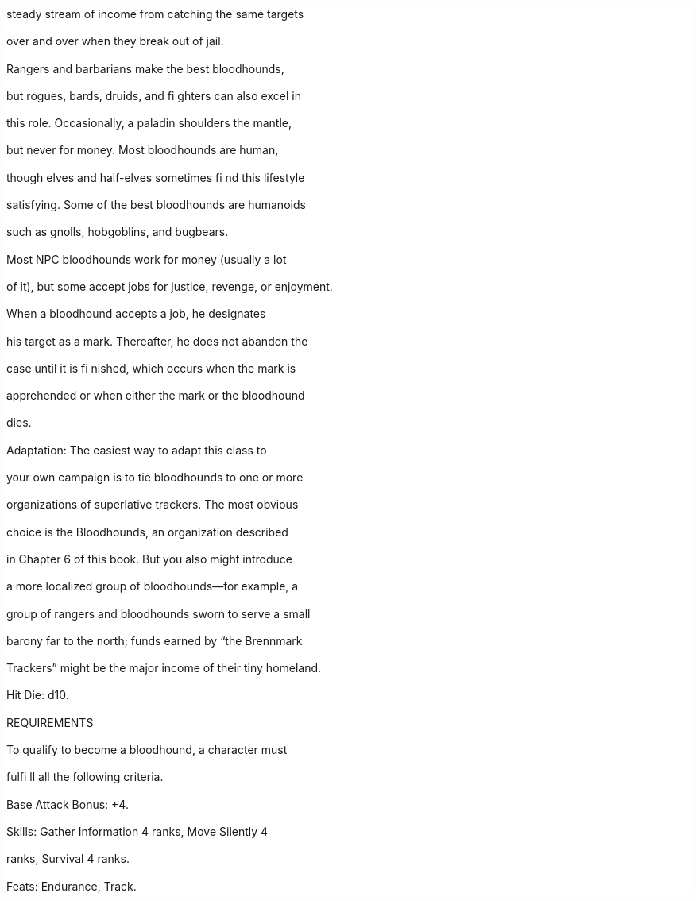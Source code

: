 steady stream of income from catching the same targets

over and over when they break out of jail.

Rangers and barbarians make the best bloodhounds,

but rogues, bards, druids, and fi ghters can also excel in

this role. Occasionally, a paladin shoulders the mantle,

but never for money. Most bloodhounds are human,

though elves and half-elves sometimes fi nd this lifestyle

satisfying. Some of the best bloodhounds are humanoids

such as gnolls, hobgoblins, and bugbears.

Most NPC bloodhounds work for money (usually a lot

of it), but some accept jobs for justice, revenge, or enjoyment.

When a bloodhound accepts a job, he designates

his target as a mark. Thereafter, he does not abandon the

case until it is fi nished, which occurs when the mark is

apprehended or when either the mark or the bloodhound

dies.

Adaptation: The easiest way to adapt this class to

your own campaign is to tie bloodhounds to one or more

organizations of superlative trackers. The most obvious

choice is the Bloodhounds, an organization described

in Chapter 6 of this book. But you also might introduce

a more localized group of bloodhounds—for example, a

group of rangers and bloodhounds sworn to serve a small

barony far to the north; funds earned by “the Brennmark

Trackers” might be the major income of their tiny homeland.

Hit Die: d10.

REQUIREMENTS

To qualify to become a bloodhound, a character must

fulfi ll all the following criteria.

Base Attack Bonus: +4.

Skills: Gather Information 4 ranks, Move Silently 4

ranks, Survival 4 ranks.

Feats: Endurance, Track.
